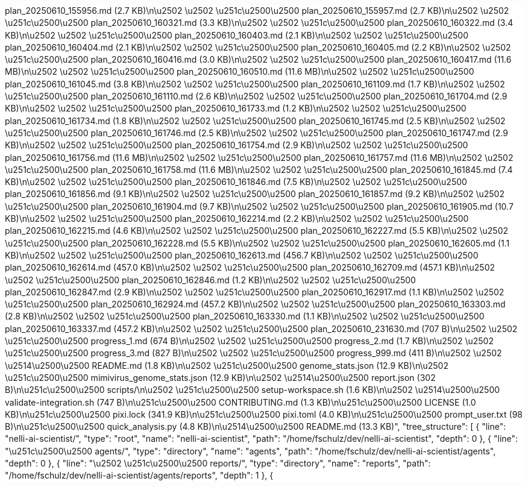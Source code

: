 plan_20250610_155956.md (2.7 KB)\n\u2502   \u2502   \u251c\u2500\u2500 plan_20250610_155957.md (2.7 KB)\n\u2502   \u2502   \u251c\u2500\u2500 plan_20250610_160321.md (3.3 KB)\n\u2502   \u2502   \u251c\u2500\u2500 plan_20250610_160322.md (3.4 KB)\n\u2502   \u2502   \u251c\u2500\u2500 plan_20250610_160403.md (2.1 KB)\n\u2502   \u2502   \u251c\u2500\u2500 plan_20250610_160404.md (2.1 KB)\n\u2502   \u2502   \u251c\u2500\u2500 plan_20250610_160405.md (2.2 KB)\n\u2502   \u2502   \u251c\u2500\u2500 plan_20250610_160416.md (3.0 KB)\n\u2502   \u2502   \u251c\u2500\u2500 plan_20250610_160417.md (11.6 MB)\n\u2502   \u2502   \u251c\u2500\u2500 plan_20250610_160510.md (11.6 MB)\n\u2502   \u2502   \u251c\u2500\u2500 plan_20250610_161045.md (3.8 KB)\n\u2502   \u2502   \u251c\u2500\u2500 plan_20250610_161109.md (1.7 KB)\n\u2502   \u2502   \u251c\u2500\u2500 plan_20250610_161110.md (2.6 KB)\n\u2502   \u2502   \u251c\u2500\u2500 plan_20250610_161704.md (2.9 KB)\n\u2502   \u2502   \u251c\u2500\u2500 plan_20250610_161733.md (1.2 KB)\n\u2502   \u2502   \u251c\u2500\u2500 plan_20250610_161734.md (1.8 KB)\n\u2502   \u2502   \u251c\u2500\u2500 plan_20250610_161745.md (2.5 KB)\n\u2502   \u2502   \u251c\u2500\u2500 plan_20250610_161746.md (2.5 KB)\n\u2502   \u2502   \u251c\u2500\u2500 plan_20250610_161747.md (2.9 KB)\n\u2502   \u2502   \u251c\u2500\u2500 plan_20250610_161754.md (2.9 KB)\n\u2502   \u2502   \u251c\u2500\u2500 plan_20250610_161756.md (11.6 MB)\n\u2502   \u2502   \u251c\u2500\u2500 plan_20250610_161757.md (11.6 MB)\n\u2502   \u2502   \u251c\u2500\u2500 plan_20250610_161758.md (11.6 MB)\n\u2502   \u2502   \u251c\u2500\u2500 plan_20250610_161845.md (7.4 KB)\n\u2502   \u2502   \u251c\u2500\u2500 plan_20250610_161846.md (7.5 KB)\n\u2502   \u2502   \u251c\u2500\u2500 plan_20250610_161856.md (9.1 KB)\n\u2502   \u2502   \u251c\u2500\u2500 plan_20250610_161857.md (9.2 KB)\n\u2502   \u2502   \u251c\u2500\u2500 plan_20250610_161904.md (9.7 KB)\n\u2502   \u2502   \u251c\u2500\u2500 plan_20250610_161905.md (10.7 KB)\n\u2502   \u2502   \u251c\u2500\u2500 plan_20250610_162214.md (2.2 KB)\n\u2502   \u2502   \u251c\u2500\u2500 plan_20250610_162215.md (4.6 KB)\n\u2502   \u2502   \u251c\u2500\u2500 plan_20250610_162227.md (5.5 KB)\n\u2502   \u2502   \u251c\u2500\u2500 plan_20250610_162228.md (5.5 KB)\n\u2502   \u2502   \u251c\u2500\u2500 plan_20250610_162605.md (1.1 KB)\n\u2502   \u2502   \u251c\u2500\u2500 plan_20250610_162613.md (456.7 KB)\n\u2502   \u2502   \u251c\u2500\u2500 plan_20250610_162614.md (457.0 KB)\n\u2502   \u2502   \u251c\u2500\u2500 plan_20250610_162709.md (457.1 KB)\n\u2502   \u2502   \u251c\u2500\u2500 plan_20250610_162846.md (1.2 KB)\n\u2502   \u2502   \u251c\u2500\u2500 plan_20250610_162847.md (2.9 KB)\n\u2502   \u2502   \u251c\u2500\u2500 plan_20250610_162917.md (1.1 KB)\n\u2502   \u2502   \u251c\u2500\u2500 plan_20250610_162924.md (457.2 KB)\n\u2502   \u2502   \u251c\u2500\u2500 plan_20250610_163303.md (2.8 KB)\n\u2502   \u2502   \u251c\u2500\u2500 plan_20250610_163330.md (1.1 KB)\n\u2502   \u2502   \u251c\u2500\u2500 plan_20250610_163337.md (457.2 KB)\n\u2502   \u2502   \u251c\u2500\u2500 plan_20250610_231630.md (707 B)\n\u2502   \u2502   \u251c\u2500\u2500 progress_1.md (674 B)\n\u2502   \u2502   \u251c\u2500\u2500 progress_2.md (1.7 KB)\n\u2502   \u2502   \u251c\u2500\u2500 progress_3.md (827 B)\n\u2502   \u2502   \u251c\u2500\u2500 progress_999.md (411 B)\n\u2502   \u2502   \u2514\u2500\u2500 README.md (1.8 KB)\n\u2502   \u251c\u2500\u2500 genome_stats.json (12.9 KB)\n\u2502   \u251c\u2500\u2500 mimivirus_genome_stats.json (12.9 KB)\n\u2502   \u2514\u2500\u2500 report.json (302 B)\n\u251c\u2500\u2500 scripts/\n\u2502   \u251c\u2500\u2500 setup-workspace.sh (1.6 KB)\n\u2502   \u2514\u2500\u2500 validate-integration.sh (747 B)\n\u251c\u2500\u2500 CONTRIBUTING.md (1.3 KB)\n\u251c\u2500\u2500 LICENSE (1.0 KB)\n\u251c\u2500\u2500 pixi.lock (341.9 KB)\n\u251c\u2500\u2500 pixi.toml (4.0 KB)\n\u251c\u2500\u2500 prompt_user.txt (98 B)\n\u251c\u2500\u2500 quick_analysis.py (4.8 KB)\n\u2514\u2500\u2500 README.md (13.3 KB)",
    "tree_structure": [
      {
        "line": "nelli-ai-scientist/",
        "type": "root",
        "name": "nelli-ai-scientist",
        "path": "/home/fschulz/dev/nelli-ai-scientist",
        "depth": 0
      },
      {
        "line": "\u251c\u2500\u2500 agents/",
        "type": "directory",
        "name": "agents",
        "path": "/home/fschulz/dev/nelli-ai-scientist/agents",
        "depth": 0
      },
      {
        "line": "\u2502   \u251c\u2500\u2500 reports/",
        "type": "directory",
        "name": "reports",
        "path": "/home/fschulz/dev/nelli-ai-scientist/agents/reports",
        "depth": 1
      },
      {